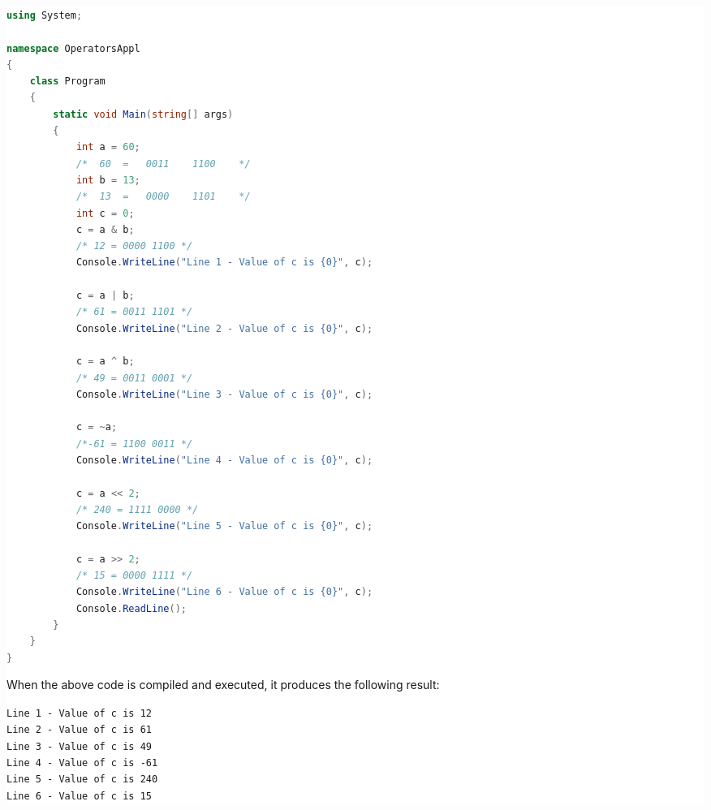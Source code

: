 ```cs
using System;

namespace OperatorsAppl
{
	class Program
	{
		static void Main(string[] args)
		{
			int a = 60;
			/*	60	=	0011	1100	*/
			int b = 13;
			/*	13	=	0000	1101	*/
			int c = 0;
			c = a & b;
			/* 12 = 0000 1100 */
			Console.WriteLine("Line 1 - Value of c is {0}", c);

			c = a | b;
			/* 61 = 0011 1101 */
			Console.WriteLine("Line 2 - Value of c is {0}", c);

			c = a ^ b;
			/* 49 = 0011 0001 */
			Console.WriteLine("Line 3 - Value of c is {0}", c);

			c = ~a;
			/*-61 = 1100 0011 */
			Console.WriteLine("Line 4 - Value of c is {0}", c);

			c = a << 2;
			/* 240 = 1111 0000 */
			Console.WriteLine("Line 5 - Value of c is {0}", c);

			c = a >> 2;
			/* 15 = 0000 1111 */
			Console.WriteLine("Line 6 - Value of c is {0}", c);
			Console.ReadLine();
		}
	}
}
```

When the above code is compiled and executed, it produces the following result:

```
Line 1 - Value of c is 12
Line 2 - Value of c is 61
Line 3 - Value of c is 49
Line 4 - Value of c is -61
Line 5 - Value of c is 240
Line 6 - Value of c is 15
```
